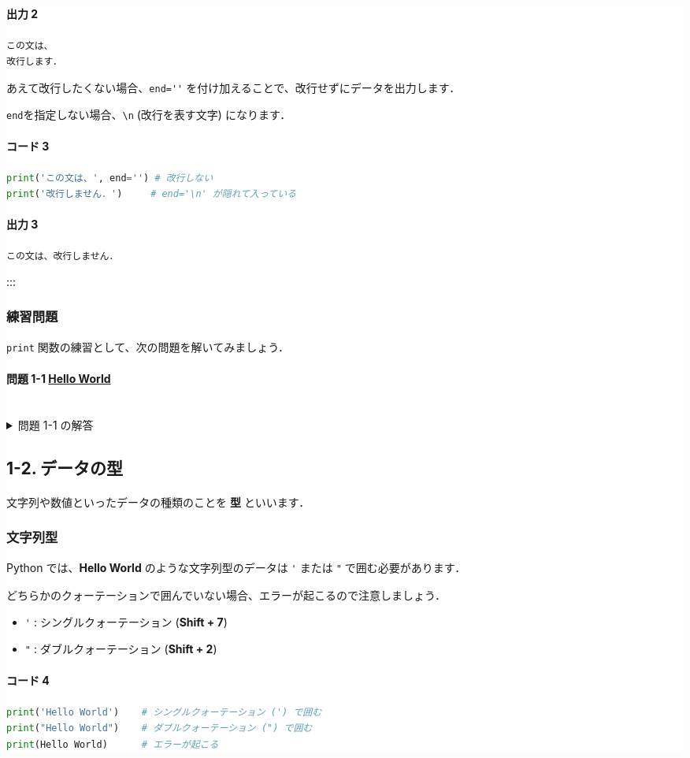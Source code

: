 #### 出力 2

``` out
この文は、
改行します．
```

あえて改行したくない場合、`end=''` を付け加えることで、改行せずにデータを出力します．

`end`を指定しない場合、`\n` (改行を表す文字) になります．

#### コード 3

``` py
print('この文は、', end='') # 改行しない
print('改行しません．')     # end='\n' が隠れて入っている
```

#### 出力 3

``` out
この文は、改行しません．
```

:::

### 練習問題

`print` 関数の練習として、次の問題を解いてみましょう．

#### 問題 1-1 [Hello World](https://onlinejudge.u-aizu.ac.jp/courses/lesson/2/ITP1/1/ITP1_1_A)

<br>
<details><summary>問題 1-1 の解答</summary></details>

## 1-2. データの型

文字列や数値といったデータの種類のことを **型** といいます．

### 文字列型

Python では、**Hello World** のような文字列型のデータは `'` または `"` で囲む必要があります．

どちらかのクォーテーションで囲んでいない場合、エラーが起こるので注意しましょう．

- `'` : シングルクォーテーション (**Shift + 7**)

- `"` : ダブルクォーテーション (**Shift + 2**)

#### コード 4

``` py
print('Hello World')    # シングルクォーテーション (') で囲む
print("Hello World")    # ダブルクォーテーション (") で囲む
print(Hello World)      # エラーが起こる
```
